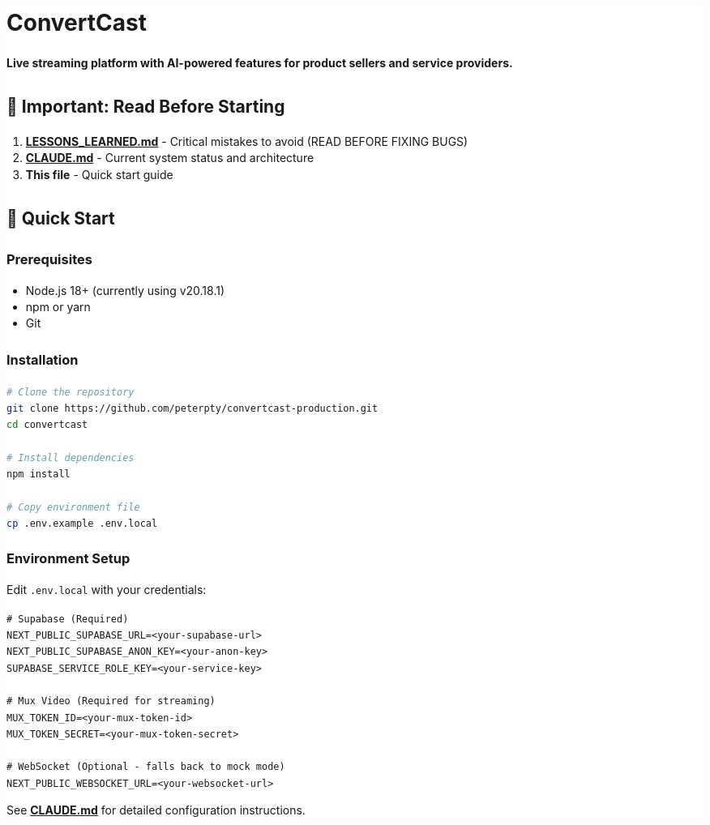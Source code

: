 # ConvertCast

**Live streaming platform with AI-powered features for product sellers and service providers.**

## 🚨 Important: Read Before Starting

1. **[LESSONS_LEARNED.md](./LESSONS_LEARNED.md)** - Critical mistakes to avoid (READ BEFORE FIXING BUGS)
2. **[CLAUDE.md](./CLAUDE.md)** - Current system status and architecture
3. **This file** - Quick start guide

## 🚀 Quick Start

### Prerequisites
- Node.js 18+ (currently using v20.18.1)
- npm or yarn
- Git

### Installation

```bash
# Clone the repository
git clone https://github.com/peterpty/convertcast-production.git
cd convertcast

# Install dependencies
npm install

# Copy environment file
cp .env.example .env.local
```

### Environment Setup

Edit `.env.local` with your credentials:

```env
# Supabase (Required)
NEXT_PUBLIC_SUPABASE_URL=<your-supabase-url>
NEXT_PUBLIC_SUPABASE_ANON_KEY=<your-anon-key>
SUPABASE_SERVICE_ROLE_KEY=<your-service-key>

# Mux Video (Required for streaming)
MUX_TOKEN_ID=<your-mux-token-id>
MUX_TOKEN_SECRET=<your-mux-token-secret>

# WebSocket (Optional - falls back to mock mode)
NEXT_PUBLIC_WEBSOCKET_URL=<your-websocket-url>
```

See **[CLAUDE.md](./CLAUDE.md)** for detailed configuration instructions.
